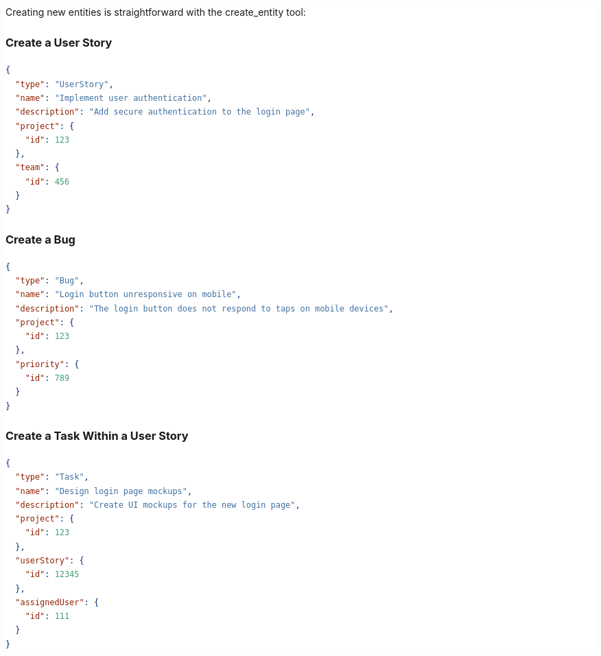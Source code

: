 Creating new entities is straightforward with the create_entity tool:

### Create a User Story

```json
{
  "type": "UserStory",
  "name": "Implement user authentication",
  "description": "Add secure authentication to the login page",
  "project": {
    "id": 123
  },
  "team": {
    "id": 456
  }
}
```

### Create a Bug

```json
{
  "type": "Bug",
  "name": "Login button unresponsive on mobile",
  "description": "The login button does not respond to taps on mobile devices",
  "project": {
    "id": 123
  },
  "priority": {
    "id": 789
  }
}
```

### Create a Task Within a User Story

```json
{
  "type": "Task",
  "name": "Design login page mockups",
  "description": "Create UI mockups for the new login page",
  "project": {
    "id": 123
  },
  "userStory": {
    "id": 12345
  },
  "assignedUser": {
    "id": 111
  }
}
```
